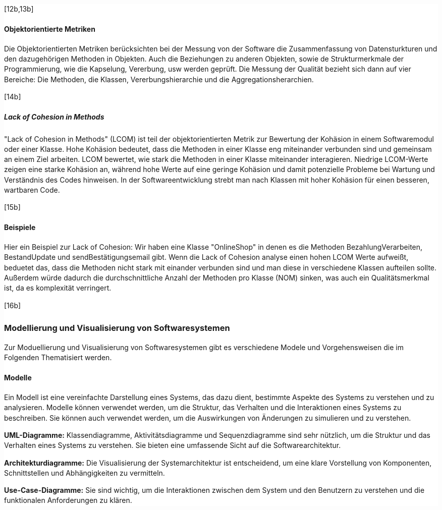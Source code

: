 [12b,13b]

#### Objektorientierte Metriken
Die Objektorientierten Metriken berücksichten bei der Messung von der Software die Zusammenfassung von Datensturkturen und den dazugehörigen Methoden in Objekten.
Auch die Beziehungen zu anderen Objekten, sowie de Strukturmerkmale der Programmierung, wie die Kapselung, Vererbung, usw werden geprüft.
Die Messung der Qualität bezieht sich dann auf vier Bereiche:
Die Methoden, die Klassen, Vererbungshierarchie und die Aggregationsherarchien.

[14b]

##### Lack of Cohesion in Methods
"Lack of Cohesion in Methods" (LCOM) ist teil der objektorientierten Metrik zur Bewertung der Kohäsion in einem Softwaremodul oder einer Klasse. Hohe Kohäsion bedeutet, dass die Methoden in einer Klasse eng miteinander verbunden sind und gemeinsam an einem Ziel arbeiten. LCOM bewertet, wie stark die Methoden in einer Klasse miteinander interagieren. Niedrige LCOM-Werte zeigen eine starke Kohäsion an, während hohe Werte auf eine geringe Kohäsion und damit potenzielle Probleme bei Wartung und Verständnis des Codes hinweisen. In der Softwareentwicklung strebt man nach Klassen mit hoher Kohäsion für einen besseren, wartbaren Code.

[15b]
#### Beispiele
Hier ein Beispiel zur Lack of Cohesion:
Wir haben eine Klasse "OnlineShop" in denen es die Methoden BezahlungVerarbeiten, BestandUpdate und sendBestätigungsemail gibt.
Wenn die Lack of Cohesion analyse einen hohen LCOM Werte aufweißt, beduetet das, dass die Methoden nicht stark mit einander verbunden sind und man diese in verschiedene Klassen aufteilen sollte.
Außerdem würde dadurch die durchschnittliche Anzahl der Methoden pro Klasse (NOM) sinken, was auch ein Qualitätsmerkmal ist, da es komplexität verringert.

[16b]

### Modellierung und Visualisierung von Softwaresystemen
Zur Moduellierung und Visualisierung von Softwaresystemen gibt es verschiedene Modele
und Vorgehensweisen die im Folgenden Thematisiert werden.

#### Modelle
Ein Modell ist eine vereinfachte Darstellung eines Systems, das dazu dient, bestimmte Aspekte des Systems zu verstehen und zu analysieren. Modelle können verwendet werden, um die Struktur, das Verhalten und die Interaktionen eines Systems zu beschreiben. Sie können auch verwendet werden, um die Auswirkungen von Änderungen zu simulieren und zu verstehen.

**UML-Diagramme:**
Klassendiagramme, Aktivitätsdiagramme und Sequenzdiagramme sind sehr nützlich, um die Struktur und das Verhalten eines Systems zu verstehen. Sie bieten eine umfassende Sicht auf die Softwarearchitektur.

**Architekturdiagramme:**
Die Visualisierung der Systemarchitektur ist entscheidend, um eine klare Vorstellung von Komponenten, Schnittstellen und Abhängigkeiten zu vermitteln.

**Use-Case-Diagramme:**
Sie sind wichtig, um die Interaktionen zwischen dem System und den Benutzern zu verstehen und die funktionalen Anforderungen zu klären.
